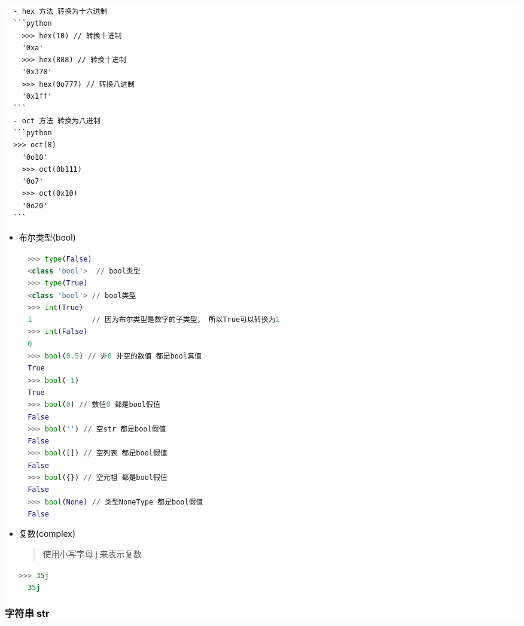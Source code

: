       - hex 方法 转换为十六进制
      ```python
        >>> hex(10) // 转换十进制
        '0xa'
        >>> hex(888) // 转换十进制
        '0x378'
        >>> hex(0o777) // 转换八进制
        '0x1ff'
      ```
      - oct 方法 转换为八进制
      ```python
      >>> oct(8)
        '0o10'
        >>> oct(0b111)
        '0o7'
        >>> oct(0x10)
        '0o20'
      ```

- 布尔类型(bool)

  ```python
    >>> type(False)
    <class 'bool'>  // bool类型
    >>> type(True)
    <class 'bool'> // bool类型
    >>> int(True)
    1              // 因为布尔类型是数字的子类型， 所以True可以转换为1
    >>> int(False)
    0
    >>> bool(0.5) // 非0 非空的数值 都是bool真值
    True
    >>> bool(-1)
    True
    >>> bool(0) // 数值0 都是bool假值
    False
    >>> bool('') // 空str 都是bool假值
    False
    >>> bool([]) // 空列表 都是bool假值
    False
    >>> bool({}) // 空元祖 都是bool假值
    False
    >>> bool(None) // 类型NoneType 都是bool假值
    False
  ```

- 复数(complex)
  > 使用小写字母 j 来表示复数
  ```python
  >>> 35j
    35j
  ```

### 字符串 str
